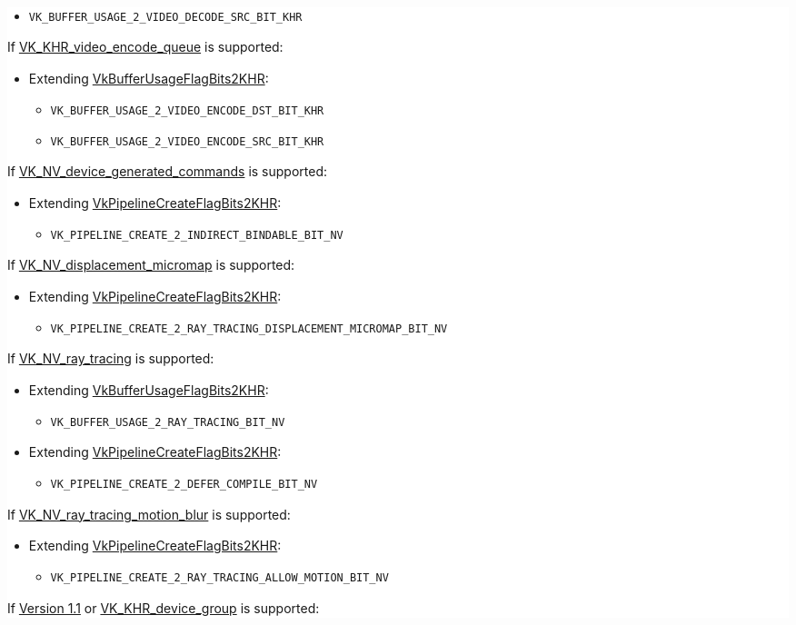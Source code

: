   - `VK_BUFFER_USAGE_2_VIDEO_DECODE_SRC_BIT_KHR`

If [VK_KHR_video_encode_queue](https://registry.khronos.org/vulkan/specs/1.3-extensions/man/html/VK_KHR_video_encode_queue.html) is
supported:

- Extending [VkBufferUsageFlagBits2KHR](https://registry.khronos.org/vulkan/specs/1.3-extensions/man/html/VkBufferUsageFlagBits2KHR.html):

  - `VK_BUFFER_USAGE_2_VIDEO_ENCODE_DST_BIT_KHR`

  - `VK_BUFFER_USAGE_2_VIDEO_ENCODE_SRC_BIT_KHR`

If
[VK_NV_device_generated_commands](https://registry.khronos.org/vulkan/specs/1.3-extensions/man/html/VK_NV_device_generated_commands.html)
is supported:

- Extending
  [VkPipelineCreateFlagBits2KHR](https://registry.khronos.org/vulkan/specs/1.3-extensions/man/html/VkPipelineCreateFlagBits2KHR.html):

  - `VK_PIPELINE_CREATE_2_INDIRECT_BINDABLE_BIT_NV`

If [VK_NV_displacement_micromap](https://registry.khronos.org/vulkan/specs/1.3-extensions/man/html/VK_NV_displacement_micromap.html) is
supported:

- Extending
  [VkPipelineCreateFlagBits2KHR](https://registry.khronos.org/vulkan/specs/1.3-extensions/man/html/VkPipelineCreateFlagBits2KHR.html):

  - `VK_PIPELINE_CREATE_2_RAY_TRACING_DISPLACEMENT_MICROMAP_BIT_NV`

If [VK_NV_ray_tracing](https://registry.khronos.org/vulkan/specs/1.3-extensions/man/html/VK_NV_ray_tracing.html) is supported:

- Extending [VkBufferUsageFlagBits2KHR](https://registry.khronos.org/vulkan/specs/1.3-extensions/man/html/VkBufferUsageFlagBits2KHR.html):

  - `VK_BUFFER_USAGE_2_RAY_TRACING_BIT_NV`

- Extending
  [VkPipelineCreateFlagBits2KHR](https://registry.khronos.org/vulkan/specs/1.3-extensions/man/html/VkPipelineCreateFlagBits2KHR.html):

  - `VK_PIPELINE_CREATE_2_DEFER_COMPILE_BIT_NV`

If [VK_NV_ray_tracing_motion_blur](https://registry.khronos.org/vulkan/specs/1.3-extensions/man/html/VK_NV_ray_tracing_motion_blur.html)
is supported:

- Extending
  [VkPipelineCreateFlagBits2KHR](https://registry.khronos.org/vulkan/specs/1.3-extensions/man/html/VkPipelineCreateFlagBits2KHR.html):

  - `VK_PIPELINE_CREATE_2_RAY_TRACING_ALLOW_MOTION_BIT_NV`

If [Version 1.1](#versions-1.1) or
[VK_KHR_device_group](https://registry.khronos.org/vulkan/specs/1.3-extensions/man/html/VK_KHR_device_group.html) is supported:
